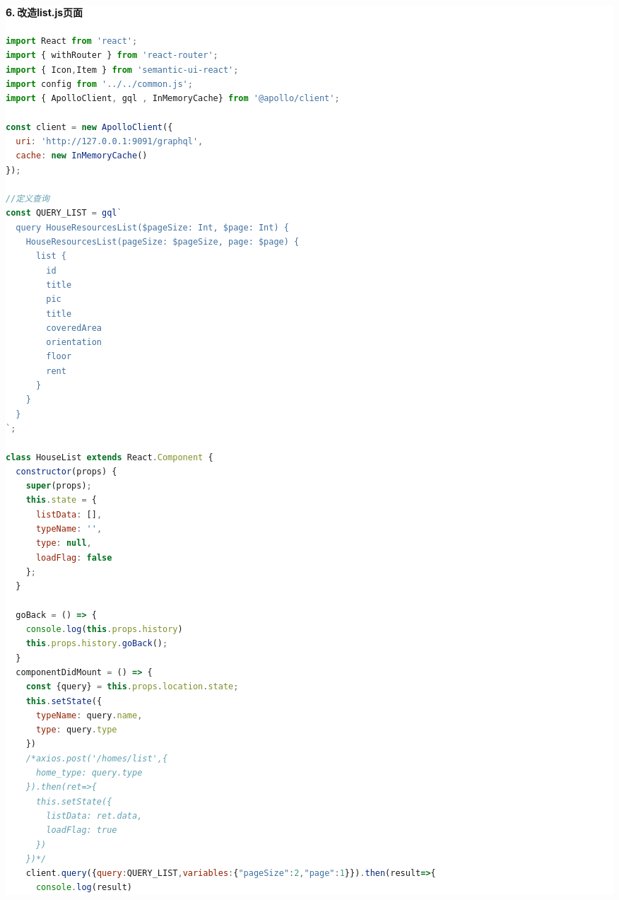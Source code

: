 
#### 6. 改造list.js页面

```jsx
import React from 'react';
import { withRouter } from 'react-router';
import { Icon,Item } from 'semantic-ui-react';
import config from '../../common.js';
import { ApolloClient, gql , InMemoryCache} from '@apollo/client';

const client = new ApolloClient({
  uri: 'http://127.0.0.1:9091/graphql',
  cache: new InMemoryCache()
});

//定义查询
const QUERY_LIST = gql`
  query HouseResourcesList($pageSize: Int, $page: Int) {
    HouseResourcesList(pageSize: $pageSize, page: $page) {
      list {
        id
        title
        pic
        title
        coveredArea
        orientation
        floor
        rent
      }
    }
  }
`;

class HouseList extends React.Component {
  constructor(props) {
    super(props);
    this.state = {
      listData: [],
      typeName: '',
      type: null,
      loadFlag: false
    };
  }

  goBack = () => {
    console.log(this.props.history)
    this.props.history.goBack();
  }
  componentDidMount = () => {
    const {query} = this.props.location.state;
    this.setState({
      typeName: query.name,
      type: query.type
    })
    /*axios.post('/homes/list',{
      home_type: query.type
    }).then(ret=>{
      this.setState({
        listData: ret.data,
        loadFlag: true
      })
    })*/
    client.query({query:QUERY_LIST,variables:{"pageSize":2,"page":1}}).then(result=>{
      console.log(result)
```
